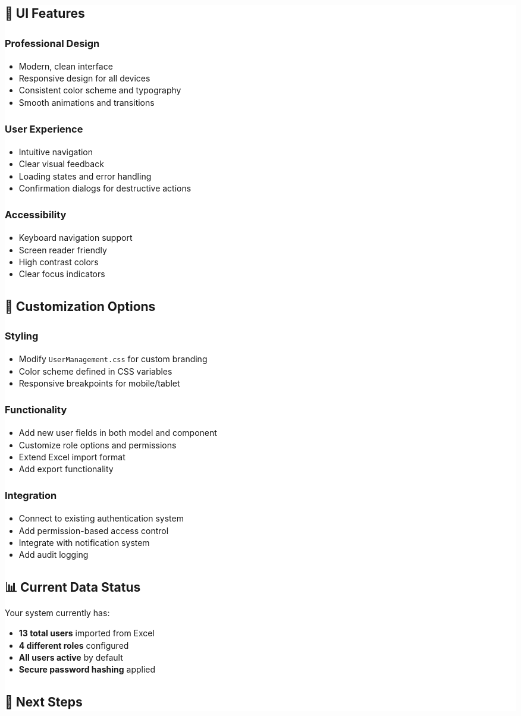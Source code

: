 ## 🎨 UI Features

### Professional Design
- Modern, clean interface
- Responsive design for all devices
- Consistent color scheme and typography
- Smooth animations and transitions

### User Experience
- Intuitive navigation
- Clear visual feedback
- Loading states and error handling
- Confirmation dialogs for destructive actions

### Accessibility
- Keyboard navigation support
- Screen reader friendly
- High contrast colors
- Clear focus indicators

## 🔧 Customization Options

### Styling
- Modify `UserManagement.css` for custom branding
- Color scheme defined in CSS variables
- Responsive breakpoints for mobile/tablet

### Functionality
- Add new user fields in both model and component
- Customize role options and permissions
- Extend Excel import format
- Add export functionality

### Integration
- Connect to existing authentication system
- Add permission-based access control
- Integrate with notification system
- Add audit logging

## 📊 Current Data Status

Your system currently has:
- **13 total users** imported from Excel
- **4 different roles** configured
- **All users active** by default
- **Secure password hashing** applied

## 🔄 Next Steps
